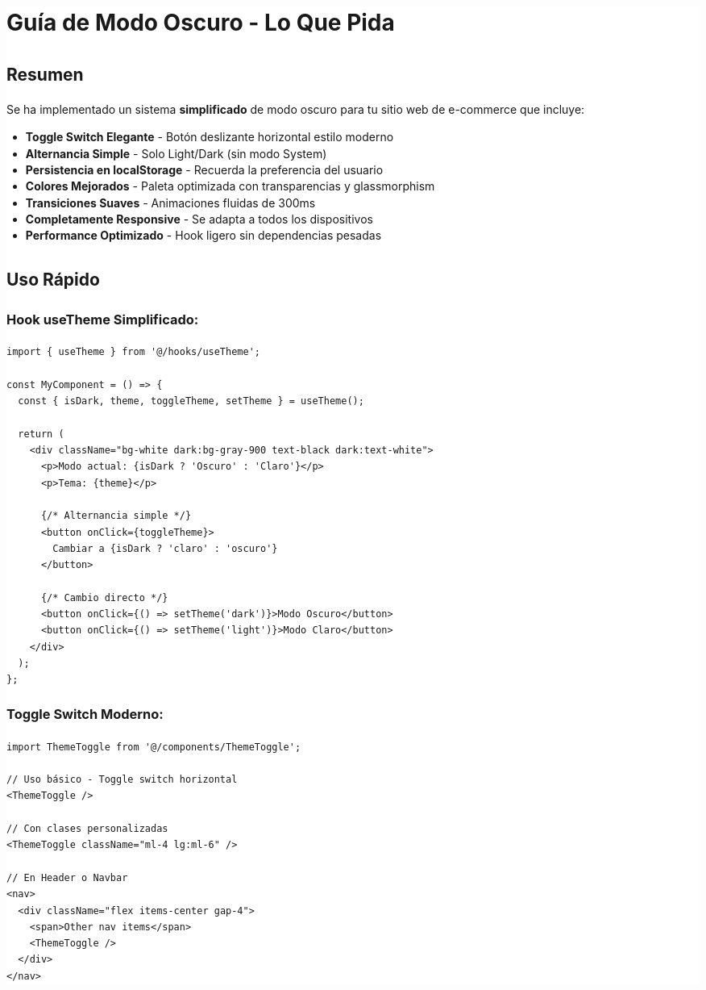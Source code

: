 #  Guía de Modo Oscuro - Lo Que Pida

##  Resumen

Se ha implementado un sistema **simplificado** de modo oscuro para tu sitio web de e-commerce que incluye:

-  **Toggle Switch Elegante** - Botón deslizante horizontal estilo moderno
-  **Alternancia Simple** - Solo Light/Dark (sin modo System)
-  **Persistencia en localStorage** - Recuerda la preferencia del usuario
-  **Colores Mejorados** - Paleta optimizada con transparencias y glassmorphism
-  **Transiciones Suaves** - Animaciones fluidas de 300ms
-  **Completamente Responsive** - Se adapta a todos los dispositivos
-  **Performance Optimizado** - Hook ligero sin dependencias pesadas

##  Uso Rápido

### Hook useTheme Simplificado:

```tsx
import { useTheme } from '@/hooks/useTheme';

const MyComponent = () => {
  const { isDark, theme, toggleTheme, setTheme } = useTheme();
  
  return (
    <div className="bg-white dark:bg-gray-900 text-black dark:text-white">
      <p>Modo actual: {isDark ? 'Oscuro' : 'Claro'}</p>
      <p>Tema: {theme}</p>
      
      {/* Alternancia simple */}
      <button onClick={toggleTheme}>
        Cambiar a {isDark ? 'claro' : 'oscuro'}
      </button>
      
      {/* Cambio directo */}
      <button onClick={() => setTheme('dark')}>Modo Oscuro</button>
      <button onClick={() => setTheme('light')}>Modo Claro</button>
    </div>
  );
};
```

### Toggle Switch Moderno:

```tsx
import ThemeToggle from '@/components/ThemeToggle';

// Uso básico - Toggle switch horizontal
<ThemeToggle />

// Con clases personalizadas
<ThemeToggle className="ml-4 lg:ml-6" />

// En Header o Navbar
<nav>
  <div className="flex items-center gap-4">
    <span>Other nav items</span>
    <ThemeToggle />
  </div>
</nav>
```

